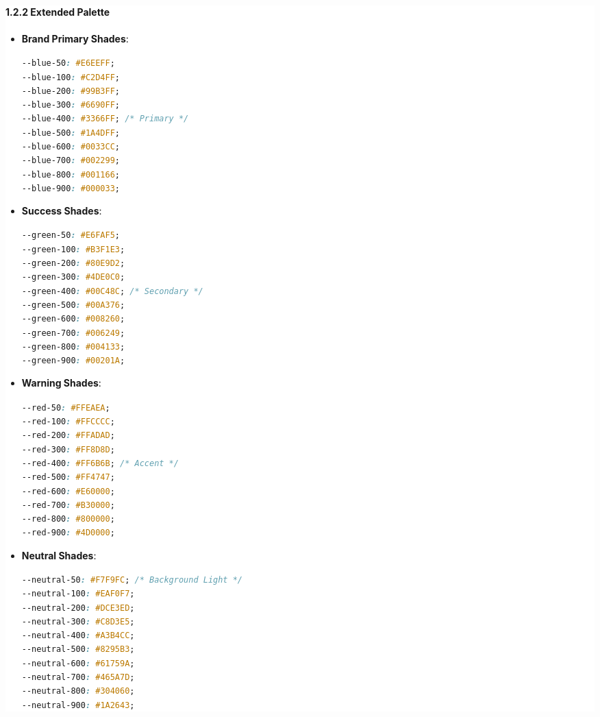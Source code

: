 #### 1.2.2 Extended Palette
- **Brand Primary Shades**:
  ```css
  --blue-50: #E6EEFF;
  --blue-100: #C2D4FF;
  --blue-200: #99B3FF;
  --blue-300: #6690FF;
  --blue-400: #3366FF; /* Primary */
  --blue-500: #1A4DFF;
  --blue-600: #0033CC;
  --blue-700: #002299;
  --blue-800: #001166;
  --blue-900: #000033;
  ```

- **Success Shades**:
  ```css
  --green-50: #E6FAF5;
  --green-100: #B3F1E3;
  --green-200: #80E9D2;
  --green-300: #4DE0C0;
  --green-400: #00C48C; /* Secondary */
  --green-500: #00A376;
  --green-600: #008260;
  --green-700: #006249;
  --green-800: #004133;
  --green-900: #00201A;
  ```

- **Warning Shades**:
  ```css
  --red-50: #FFEAEA;
  --red-100: #FFCCCC;
  --red-200: #FFADAD;
  --red-300: #FF8D8D;
  --red-400: #FF6B6B; /* Accent */
  --red-500: #FF4747;
  --red-600: #E60000;
  --red-700: #B30000;
  --red-800: #800000;
  --red-900: #4D0000;
  ```

- **Neutral Shades**:
  ```css
  --neutral-50: #F7F9FC; /* Background Light */
  --neutral-100: #EAF0F7;
  --neutral-200: #DCE3ED;
  --neutral-300: #C8D3E5;
  --neutral-400: #A3B4CC;
  --neutral-500: #8295B3;
  --neutral-600: #61759A;
  --neutral-700: #465A7D;
  --neutral-800: #304060;
  --neutral-900: #1A2643;
  ```
